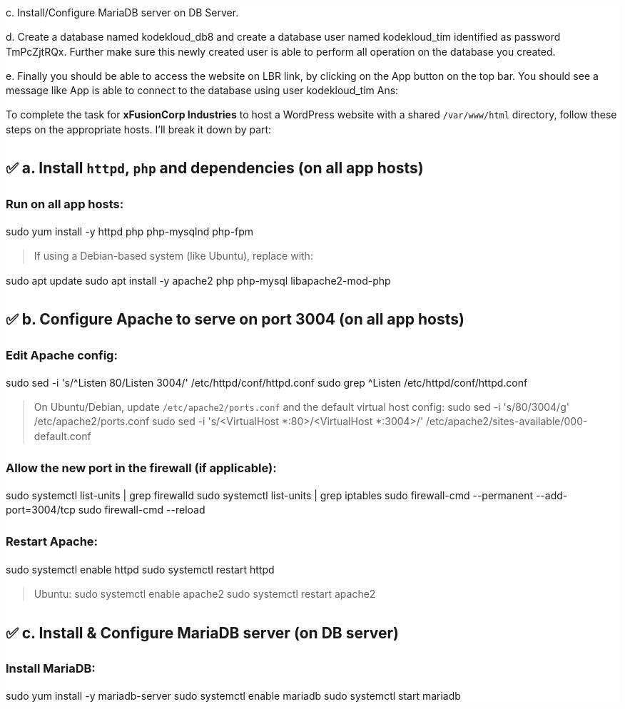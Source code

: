 c. Install/Configure MariaDB server on DB Server.

d. Create a database named kodekloud_db8 and create a database user named kodekloud_tim identified as password TmPcZjtRQx. Further make sure this newly created user is able to perform all operation on the database you created.

e. Finally you should be able to access the website on LBR link, by clicking on the App button on the top bar. You should see a message like App is able to connect to the database using user kodekloud_tim
Ans: 

To complete the task for **xFusionCorp Industries** to host a WordPress website with a shared `/var/www/html` directory, follow these steps on the appropriate hosts. I’ll break it down by part:

## ✅ a. Install `httpd`, `php` and dependencies (on all **app hosts**)

### Run on all app hosts:
sudo yum install -y httpd php php-mysqlnd php-fpm

> If using a Debian-based system (like Ubuntu), replace with:

sudo apt update
sudo apt install -y apache2 php php-mysql libapache2-mod-php

## ✅ b. Configure Apache to serve on **port 3004** (on all **app hosts**)

### Edit Apache config:

sudo sed -i 's/^Listen 80/Listen 3004/' /etc/httpd/conf/httpd.conf
sudo grep ^Listen /etc/httpd/conf/httpd.conf

> On Ubuntu/Debian, update `/etc/apache2/ports.conf` and the default virtual host config:
sudo sed -i 's/80/3004/g' /etc/apache2/ports.conf
sudo sed -i 's/<VirtualHost \*:80>/<VirtualHost \*:3004>/' /etc/apache2/sites-available/000-default.conf

### Allow the new port in the firewall (if applicable):
sudo systemctl list-units | grep firewalld
sudo systemctl list-units | grep iptables
sudo firewall-cmd --permanent --add-port=3004/tcp
sudo firewall-cmd --reload

### Restart Apache:
sudo systemctl enable httpd
sudo systemctl restart httpd

> Ubuntu:
sudo systemctl enable apache2
sudo systemctl restart apache2

## ✅ c. Install & Configure **MariaDB** server (on **DB server**)
### Install MariaDB:
sudo yum install -y mariadb-server
sudo systemctl enable mariadb
sudo systemctl start mariadb
